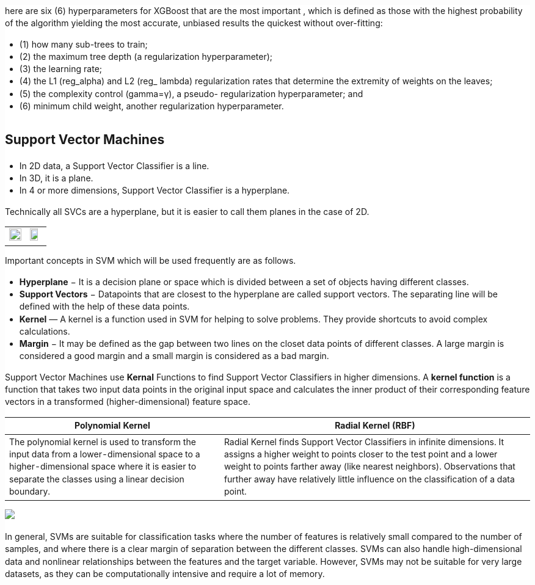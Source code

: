 here are six (6) hyperparameters for XGBoost that are the most important , which is defined as those with the highest probability of the algorithm yielding the most accurate, unbiased results the quickest without over-fitting: 
- (1) how many sub-trees to train;
- (2) the maximum tree depth (a regularization hyperparameter);
- (3) the learning rate;
- (4) the L1 (reg_alpha) and L2 (reg_ lambda) regularization rates that determine the extremity of weights on the leaves;
- (5) the complexity control (gamma=γ), a pseudo- regularization hyperparameter; and
- (6) minimum child weight, another regularization hyperparameter. 

## Support Vector Machines

- In 2D data, a Support Vector Classifier is a line. 
- In 3D, it is a plane.
- In 4 or more dimensions, Support Vector Classifier is a hyperplane. 

Technically all SVCs are a hyperplane, but it is easier to call them planes in the case of 2D.

|||
|---|---|
|<img src="https://miro.medium.com/v2/resize:fit:640/format:webp/1*-WBufd0WALi9tbHsp_Ns4w.jpeg" width="100%" height="100%"/>|<img src="https://miro.medium.com/v2/resize:fit:640/format:webp/1*ktT3-kieBj70EF4bezYPoA.png" width="80%" height="80%"/>|

Important concepts in SVM which will be used frequently are as follows.

- **Hyperplane** − It is a decision plane or space which is divided between a set of objects having different classes.
- **Support Vectors** − Datapoints that are closest to the hyperplane are called support vectors. The separating line will be defined with the help of these data points.
- **Kernel** — A kernel is a function used in SVM for helping to solve problems. They provide shortcuts to avoid complex calculations.
- **Margin** − It may be defined as the gap between two lines on the closet data points of different classes. A large margin is considered a good margin and a small margin is considered as a bad margin.

Support Vector Machines use **Kernal** Functions to find Support Vector Classifiers in higher dimensions. A **kernel function** is a function that takes two input data points in the original input space and calculates the inner product of their corresponding feature vectors in a transformed (higher-dimensional) feature space.

|Polynomial Kernel|Radial Kernel (RBF)|
|---|---|
|The polynomial kernel is used to transform the input data from a lower-dimensional space to a higher-dimensional space where it is easier to separate the classes using a linear decision boundary.|Radial Kernel finds Support Vector Classifiers in infinite dimensions. It assigns a higher weight to points closer to the test point and a lower weight to points farther away (like nearest neighbors). Observations that further away have relatively little influence on the classification of a data point.|

<img src="https://miro.medium.com/v2/resize:fit:640/format:webp/1*T5KBJYoB32xkvAsrNapz6A.png" />

In general, SVMs are suitable for classification tasks where the number of features is relatively small compared to the number of samples, and where there is a clear margin of separation between the different classes. SVMs can also handle high-dimensional data and nonlinear relationships between the features and the target variable. However, SVMs may not be suitable for very large datasets, as they can be computationally intensive and require a lot of memory.
